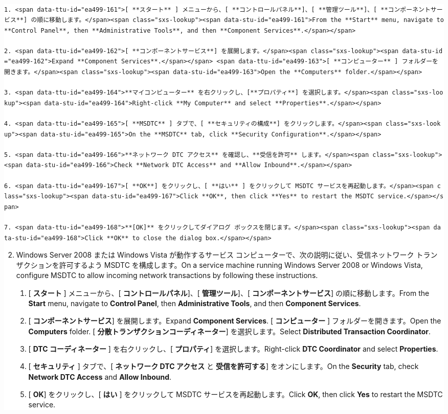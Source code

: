     1. <span data-ttu-id="ea499-161">[ **スタート** ] メニューから、[ **コントロールパネル**]、[ **管理ツール**]、[ **コンポーネントサービス**] の順に移動します。</span><span class="sxs-lookup"><span data-stu-id="ea499-161">From the **Start** menu, navigate to **Control Panel**, then **Administrative Tools**, and then **Component Services**.</span></span>  
  
    2. <span data-ttu-id="ea499-162">[ **コンポーネントサービス**] を展開します。</span><span class="sxs-lookup"><span data-stu-id="ea499-162">Expand **Component Services**.</span></span> <span data-ttu-id="ea499-163">[ **コンピューター** ] フォルダーを開きます。</span><span class="sxs-lookup"><span data-stu-id="ea499-163">Open the **Computers** folder.</span></span>  
  
    3. <span data-ttu-id="ea499-164">**マイコンピューター** を右クリックし、[**プロパティ**] を選択します。</span><span class="sxs-lookup"><span data-stu-id="ea499-164">Right-click **My Computer** and select **Properties**.</span></span>  
  
    4. <span data-ttu-id="ea499-165">[ **MSDTC** ] タブで、[ **セキュリティの構成**] をクリックします。</span><span class="sxs-lookup"><span data-stu-id="ea499-165">On the **MSDTC** tab, click **Security Configuration**.</span></span>  
  
    5. <span data-ttu-id="ea499-166">**ネットワーク DTC アクセス** を確認し、**受信を許可** します。</span><span class="sxs-lookup"><span data-stu-id="ea499-166">Check **Network DTC Access** and **Allow Inbound**.</span></span>  
  
    6. <span data-ttu-id="ea499-167">[ **OK**] をクリックし、[ **はい** ] をクリックして MSDTC サービスを再起動します。</span><span class="sxs-lookup"><span data-stu-id="ea499-167">Click **OK**, then click **Yes** to restart the MSDTC service.</span></span>  
  
    7. <span data-ttu-id="ea499-168">**[OK]** をクリックしてダイアログ ボックスを閉じます。</span><span class="sxs-lookup"><span data-stu-id="ea499-168">Click **OK** to close the dialog box.</span></span>  
  
2. <span data-ttu-id="ea499-169">Windows Server 2008 または Windows Vista が動作するサービス コンピューターで、次の説明に従い、受信ネットワーク トランザクションを許可するよう MSDTC を構成します。</span><span class="sxs-lookup"><span data-stu-id="ea499-169">On a service machine running Windows Server 2008 or Windows Vista, configure MSDTC to allow incoming network transactions by following these instructions.</span></span>  
  
    1. <span data-ttu-id="ea499-170">[ **スタート** ] メニューから、[ **コントロールパネル**]、[ **管理ツール**]、[ **コンポーネントサービス**] の順に移動します。</span><span class="sxs-lookup"><span data-stu-id="ea499-170">From the **Start** menu, navigate to **Control Panel**, then **Administrative Tools**, and then **Component Services**.</span></span>  
  
    2. <span data-ttu-id="ea499-171">[ **コンポーネントサービス**] を展開します。</span><span class="sxs-lookup"><span data-stu-id="ea499-171">Expand **Component Services**.</span></span> <span data-ttu-id="ea499-172">[ **コンピューター** ] フォルダーを開きます。</span><span class="sxs-lookup"><span data-stu-id="ea499-172">Open the **Computers** folder.</span></span> <span data-ttu-id="ea499-173">[ **分散トランザクションコーディネーター**] を選択します。</span><span class="sxs-lookup"><span data-stu-id="ea499-173">Select **Distributed Transaction Coordinator**.</span></span>  
  
    3. <span data-ttu-id="ea499-174">[ **DTC コーディネーター** ] を右クリックし、[ **プロパティ**] を選択します。</span><span class="sxs-lookup"><span data-stu-id="ea499-174">Right-click **DTC Coordinator** and select **Properties**.</span></span>  
  
    4. <span data-ttu-id="ea499-175">[ **セキュリティ** ] タブで、[ **ネットワーク DTC アクセス** と **受信を許可する**] をオンにします。</span><span class="sxs-lookup"><span data-stu-id="ea499-175">On the **Security** tab, check **Network DTC Access** and **Allow Inbound**.</span></span>  
  
    5. <span data-ttu-id="ea499-176">[ **OK**] をクリックし、[ **はい** ] をクリックして MSDTC サービスを再起動します。</span><span class="sxs-lookup"><span data-stu-id="ea499-176">Click **OK**, then click **Yes** to restart the MSDTC service.</span></span>  
  